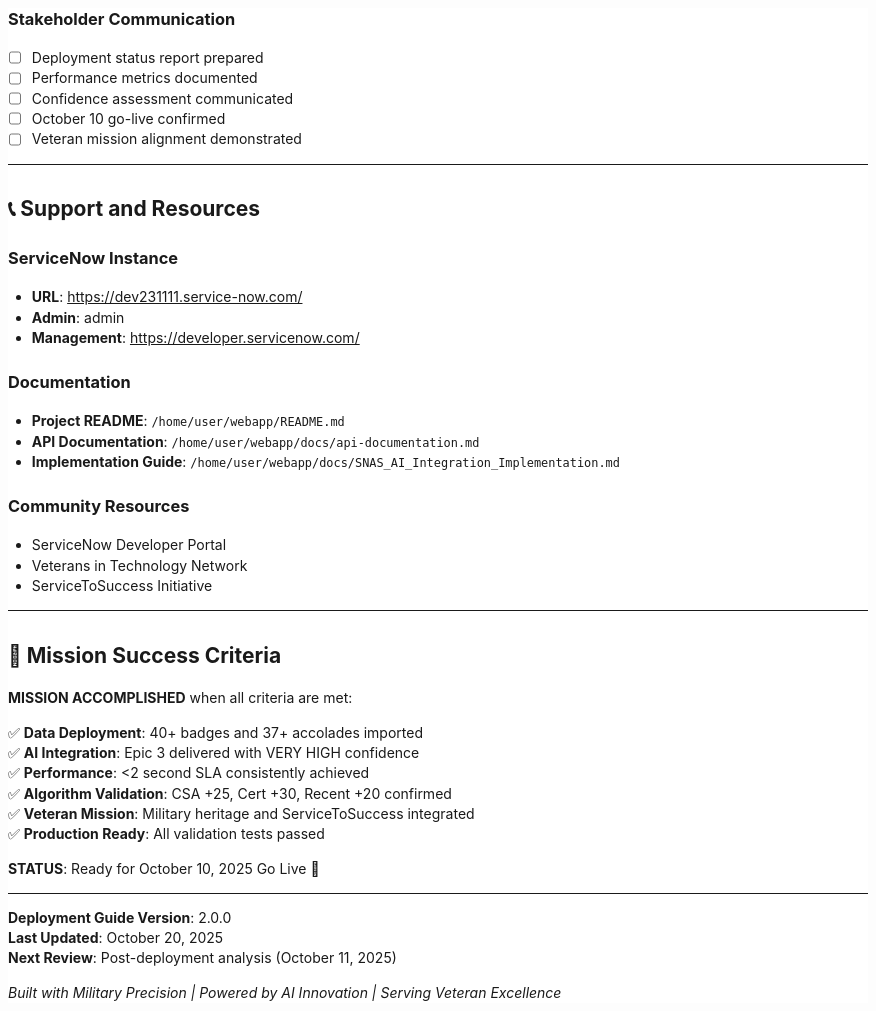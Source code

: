 ### Stakeholder Communication
- [ ] Deployment status report prepared
- [ ] Performance metrics documented
- [ ] Confidence assessment communicated
- [ ] October 10 go-live confirmed
- [ ] Veteran mission alignment demonstrated

---

## 📞 Support and Resources

### ServiceNow Instance
- **URL**: https://dev231111.service-now.com/
- **Admin**: admin
- **Management**: https://developer.servicenow.com/

### Documentation
- **Project README**: `/home/user/webapp/README.md`
- **API Documentation**: `/home/user/webapp/docs/api-documentation.md`
- **Implementation Guide**: `/home/user/webapp/docs/SNAS_AI_Integration_Implementation.md`

### Community Resources
- ServiceNow Developer Portal
- Veterans in Technology Network
- ServiceToSuccess Initiative

---

## 🎯 Mission Success Criteria

**MISSION ACCOMPLISHED** when all criteria are met:

✅ **Data Deployment**: 40+ badges and 37+ accolades imported  
✅ **AI Integration**: Epic 3 delivered with VERY HIGH confidence  
✅ **Performance**: <2 second SLA consistently achieved  
✅ **Algorithm Validation**: CSA +25, Cert +30, Recent +20 confirmed  
✅ **Veteran Mission**: Military heritage and ServiceToSuccess integrated  
✅ **Production Ready**: All validation tests passed

**STATUS**: Ready for October 10, 2025 Go Live 🚀

---

**Deployment Guide Version**: 2.0.0  
**Last Updated**: October 20, 2025  
**Next Review**: Post-deployment analysis (October 11, 2025)

*Built with Military Precision | Powered by AI Innovation | Serving Veteran Excellence*
